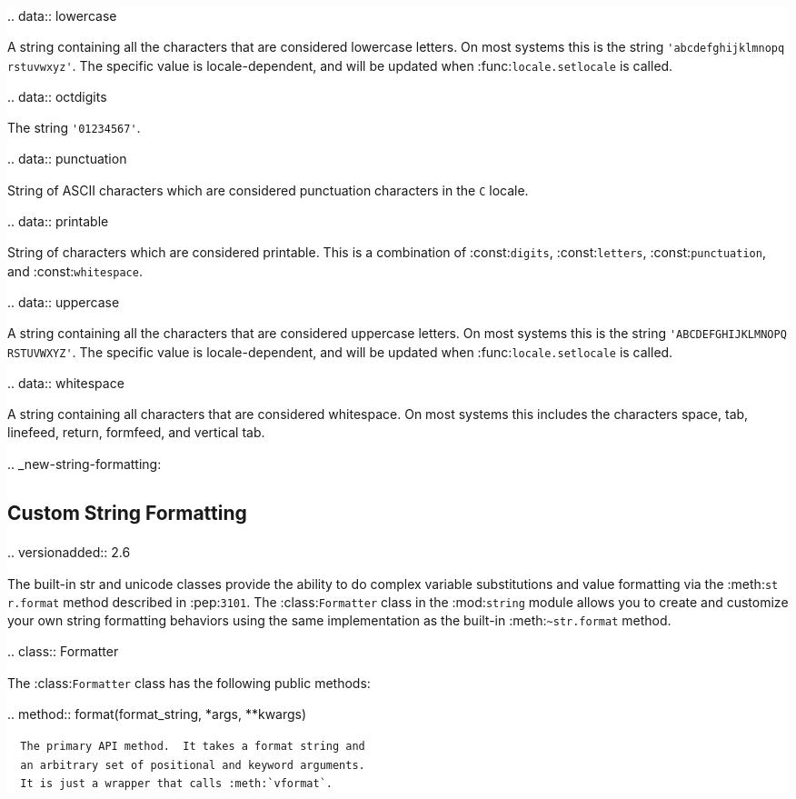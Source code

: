 
.. data:: lowercase

   A string containing all the characters that are considered lowercase letters.
   On most systems this is the string ``'abcdefghijklmnopqrstuvwxyz'``.  The
   specific value is locale-dependent, and will be updated when
   :func:`locale.setlocale` is called.


.. data:: octdigits

   The string ``'01234567'``.


.. data:: punctuation

   String of ASCII characters which are considered punctuation characters in the
   ``C`` locale.


.. data:: printable

   String of characters which are considered printable.  This is a combination of
   :const:`digits`, :const:`letters`, :const:`punctuation`, and
   :const:`whitespace`.


.. data:: uppercase

   A string containing all the characters that are considered uppercase letters.
   On most systems this is the string ``'ABCDEFGHIJKLMNOPQRSTUVWXYZ'``.  The
   specific value is locale-dependent, and will be updated when
   :func:`locale.setlocale` is called.


.. data:: whitespace

   A string containing all characters that are considered whitespace. On most
   systems this includes the characters space, tab, linefeed, return, formfeed, and
   vertical tab.


.. _new-string-formatting:

Custom String Formatting
------------------------

.. versionadded:: 2.6

The built-in str and unicode classes provide the ability
to do complex variable substitutions and value formatting via the
:meth:`str.format` method described in :pep:`3101`.  The :class:`Formatter`
class in the :mod:`string` module allows you to create and customize your own
string formatting behaviors using the same implementation as the built-in
:meth:`~str.format` method.

.. class:: Formatter

   The :class:`Formatter` class has the following public methods:

   .. method:: format(format_string, *args, **kwargs)

      The primary API method.  It takes a format string and
      an arbitrary set of positional and keyword arguments.
      It is just a wrapper that calls :meth:`vformat`.

